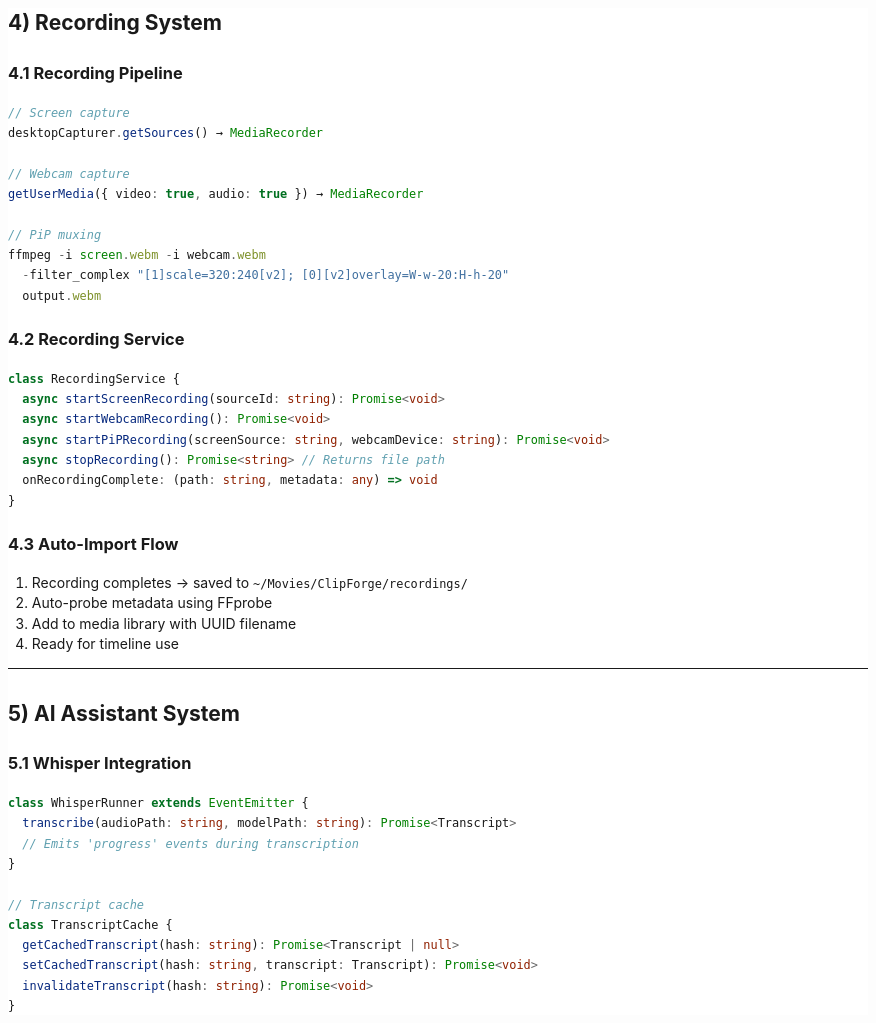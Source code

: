 
## 4) Recording System

### 4.1 Recording Pipeline
```typescript
// Screen capture
desktopCapturer.getSources() → MediaRecorder

// Webcam capture  
getUserMedia({ video: true, audio: true }) → MediaRecorder

// PiP muxing
ffmpeg -i screen.webm -i webcam.webm 
  -filter_complex "[1]scale=320:240[v2]; [0][v2]overlay=W-w-20:H-h-20"
  output.webm
```

### 4.2 Recording Service
```typescript
class RecordingService {
  async startScreenRecording(sourceId: string): Promise<void>
  async startWebcamRecording(): Promise<void>
  async startPiPRecording(screenSource: string, webcamDevice: string): Promise<void>
  async stopRecording(): Promise<string> // Returns file path
  onRecordingComplete: (path: string, metadata: any) => void
}
```

### 4.3 Auto-Import Flow
1. Recording completes → saved to `~/Movies/ClipForge/recordings/`
2. Auto-probe metadata using FFprobe
3. Add to media library with UUID filename
4. Ready for timeline use

---

## 5) AI Assistant System

### 5.1 Whisper Integration
```typescript
class WhisperRunner extends EventEmitter {
  transcribe(audioPath: string, modelPath: string): Promise<Transcript>
  // Emits 'progress' events during transcription
}

// Transcript cache
class TranscriptCache {
  getCachedTranscript(hash: string): Promise<Transcript | null>
  setCachedTranscript(hash: string, transcript: Transcript): Promise<void>
  invalidateTranscript(hash: string): Promise<void>
}
```
